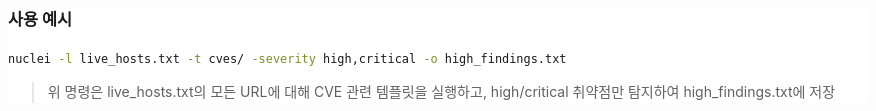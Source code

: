 ### 사용 예시

```bash
nuclei -l live_hosts.txt -t cves/ -severity high,critical -o high_findings.txt
```

> 위 명령은 live_hosts.txt의 모든 URL에 대해 CVE 관련 템플릿을 실행하고, high/critical 취약점만 탐지하여 high_findings.txt에 저장
>
